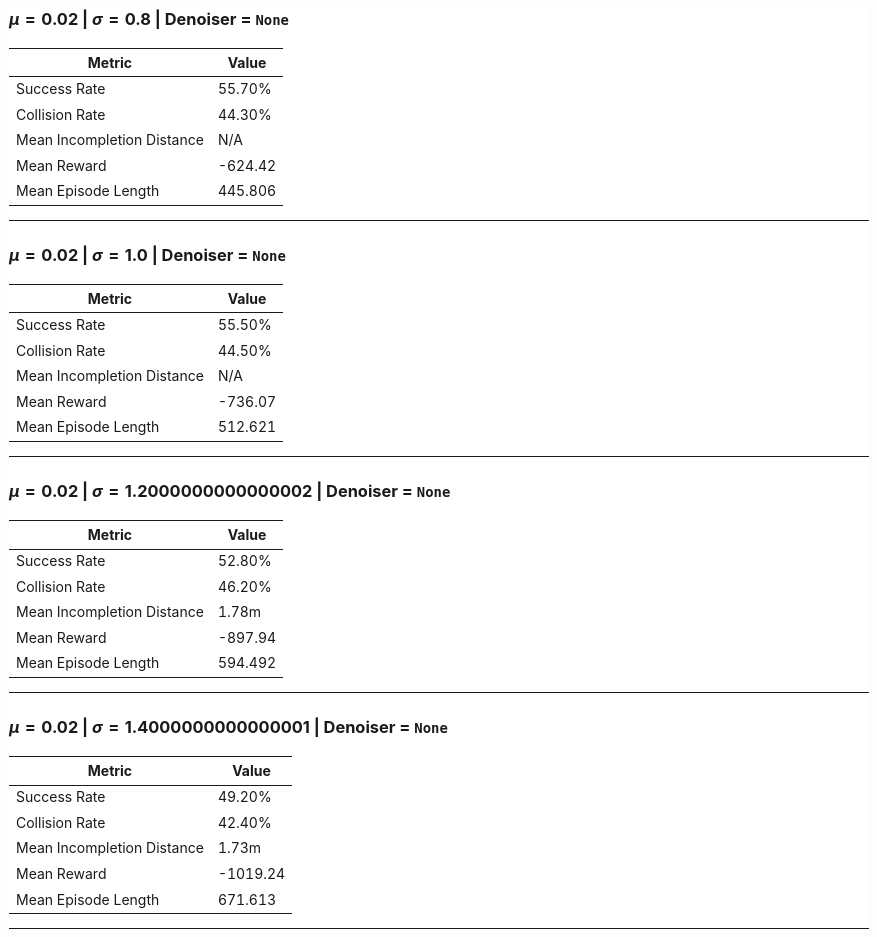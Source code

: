### $\mu = 0.02$ | $\sigma = 0.8$ | Denoiser = `None`


| Metric                     | Value   |
|----------------------------|---------|
| Success Rate               | 55.70%  |
| Collision Rate             | 44.30%  |
| Mean Incompletion Distance | N/A     |
| Mean Reward                | -624.42 |
| Mean Episode Length        | 445.806 |
---

### $\mu = 0.02$ | $\sigma = 1.0$ | Denoiser = `None`


| Metric                     | Value   |
|----------------------------|---------|
| Success Rate               | 55.50%  |
| Collision Rate             | 44.50%  |
| Mean Incompletion Distance | N/A     |
| Mean Reward                | -736.07 |
| Mean Episode Length        | 512.621 |
---

### $\mu = 0.02$ | $\sigma = 1.2000000000000002$ | Denoiser = `None`


| Metric                     | Value   |
|----------------------------|---------|
| Success Rate               | 52.80%  |
| Collision Rate             | 46.20%  |
| Mean Incompletion Distance | 1.78m   |
| Mean Reward                | -897.94 |
| Mean Episode Length        | 594.492 |
---

### $\mu = 0.02$ | $\sigma = 1.4000000000000001$ | Denoiser = `None`


| Metric                     | Value    |
|----------------------------|----------|
| Success Rate               | 49.20%   |
| Collision Rate             | 42.40%   |
| Mean Incompletion Distance | 1.73m    |
| Mean Reward                | -1019.24 |
| Mean Episode Length        | 671.613  |
---
